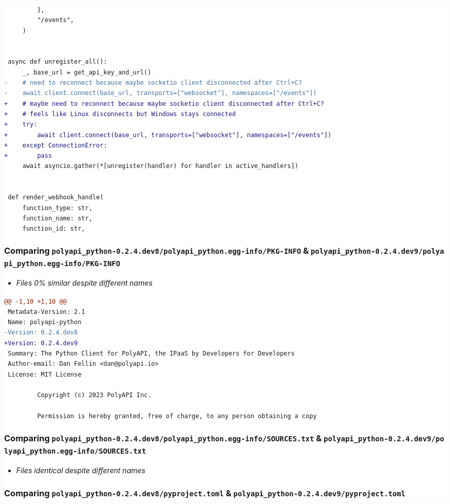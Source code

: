 ```diff
         },
         "/events",
     )
 
 
 async def unregister_all():
     _, base_url = get_api_key_and_url()
-    # need to reconnect because maybe socketio client disconnected after Ctrl+C?
-    await client.connect(base_url, transports=["websocket"], namespaces=["/events"])
+    # maybe need to reconnect because maybe socketio client disconnected after Ctrl+C?
+    # feels like Linux disconnects but Windows stays connected
+    try:
+        await client.connect(base_url, transports=["websocket"], namespaces=["/events"])
+    except ConnectionError:
+        pass
     await asyncio.gather(*[unregister(handler) for handler in active_handlers])
 
 
 def render_webhook_handle(
     function_type: str,
     function_name: str,
     function_id: str,
```

### Comparing `polyapi_python-0.2.4.dev8/polyapi_python.egg-info/PKG-INFO` & `polyapi_python-0.2.4.dev9/polyapi_python.egg-info/PKG-INFO`

 * *Files 0% similar despite different names*

```diff
@@ -1,10 +1,10 @@
 Metadata-Version: 2.1
 Name: polyapi-python
-Version: 0.2.4.dev8
+Version: 0.2.4.dev9
 Summary: The Python Client for PolyAPI, the IPaaS by Developers for Developers
 Author-email: Dan Fellin <dan@polyapi.io>
 License: MIT License
         
         Copyright (c) 2023 PolyAPI Inc.
         
         Permission is hereby granted, free of charge, to any person obtaining a copy
```

### Comparing `polyapi_python-0.2.4.dev8/polyapi_python.egg-info/SOURCES.txt` & `polyapi_python-0.2.4.dev9/polyapi_python.egg-info/SOURCES.txt`

 * *Files identical despite different names*

### Comparing `polyapi_python-0.2.4.dev8/pyproject.toml` & `polyapi_python-0.2.4.dev9/pyproject.toml`
